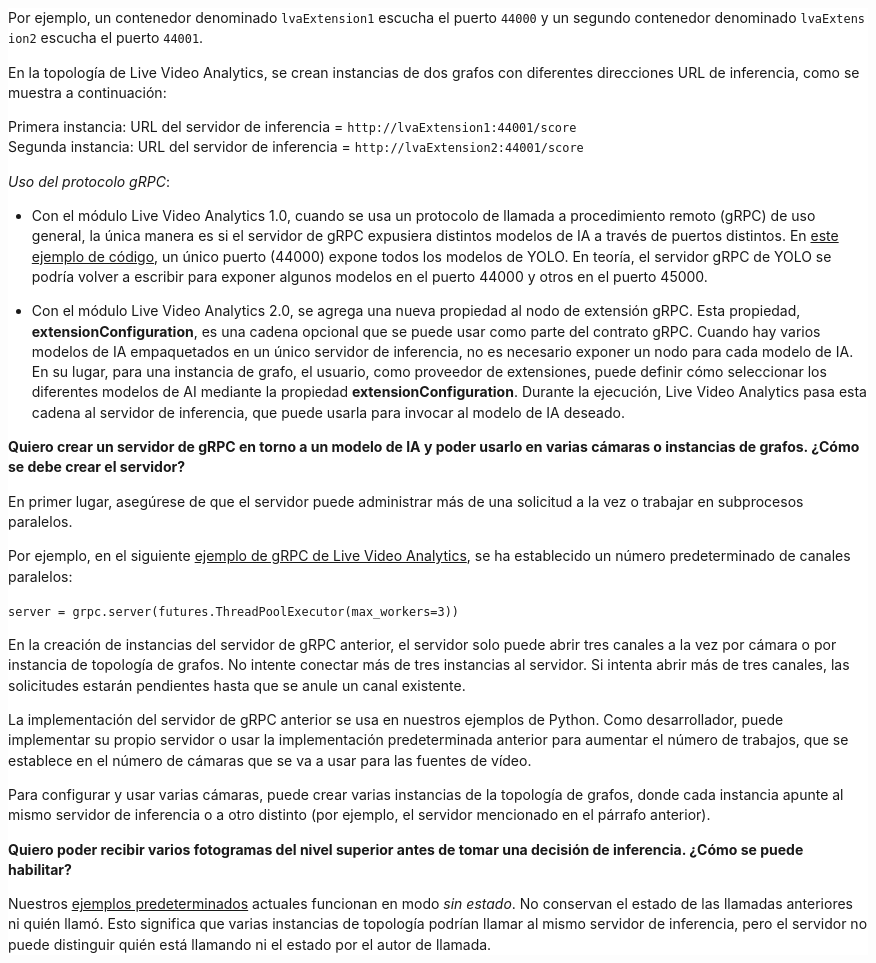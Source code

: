    Por ejemplo, un contenedor denominado `lvaExtension1` escucha el puerto `44000` y un segundo contenedor denominado `lvaExtension2` escucha el puerto `44001`. 

   En la topología de Live Video Analytics, se crean instancias de dos grafos con diferentes direcciones URL de inferencia, como se muestra a continuación: 

   Primera instancia: URL del servidor de inferencia = `http://lvaExtension1:44001/score`    
   Segunda instancia: URL del servidor de inferencia = `http://lvaExtension2:44001/score`
   
*Uso del protocolo gRPC*: 

* Con el módulo Live Video Analytics 1.0, cuando se usa un protocolo de llamada a procedimiento remoto (gRPC) de uso general, la única manera es si el servidor de gRPC expusiera distintos modelos de IA a través de puertos distintos. En [este ejemplo de código](https://github.com/Azure/live-video-analytics/blob/master/MediaGraph/topologies/grpcExtensionOpenVINO/2.0/topology.json), un único puerto (44000) expone todos los modelos de YOLO. En teoría, el servidor gRPC de YOLO se podría volver a escribir para exponer algunos modelos en el puerto 44000 y otros en el puerto 45000. 

* Con el módulo Live Video Analytics 2.0, se agrega una nueva propiedad al nodo de extensión gRPC. Esta propiedad, **extensionConfiguration**, es una cadena opcional que se puede usar como parte del contrato gRPC. Cuando hay varios modelos de IA empaquetados en un único servidor de inferencia, no es necesario exponer un nodo para cada modelo de IA. En su lugar, para una instancia de grafo, el usuario, como proveedor de extensiones, puede definir cómo seleccionar los diferentes modelos de AI mediante la propiedad **extensionConfiguration**. Durante la ejecución, Live Video Analytics pasa esta cadena al servidor de inferencia, que puede usarla para invocar al modelo de IA deseado. 

**Quiero crear un servidor de gRPC en torno a un modelo de IA y poder usarlo en varias cámaras o instancias de grafos. ¿Cómo se debe crear el servidor?** 

 En primer lugar, asegúrese de que el servidor puede administrar más de una solicitud a la vez o trabajar en subprocesos paralelos. 

Por ejemplo, en el siguiente [ejemplo de gRPC de Live Video Analytics](https://github.com/Azure/live-video-analytics/blob/master/utilities/video-analysis/notebooks/Yolo/yolov3/yolov3-grpc-icpu-onnx/lvaextension/server/server.py), se ha establecido un número predeterminado de canales paralelos: 

```
server = grpc.server(futures.ThreadPoolExecutor(max_workers=3)) 
```

En la creación de instancias del servidor de gRPC anterior, el servidor solo puede abrir tres canales a la vez por cámara o por instancia de topología de grafos. No intente conectar más de tres instancias al servidor. Si intenta abrir más de tres canales, las solicitudes estarán pendientes hasta que se anule un canal existente.  

La implementación del servidor de gRPC anterior se usa en nuestros ejemplos de Python. Como desarrollador, puede implementar su propio servidor o usar la implementación predeterminada anterior para aumentar el número de trabajos, que se establece en el número de cámaras que se va a usar para las fuentes de vídeo. 

Para configurar y usar varias cámaras, puede crear varias instancias de la topología de grafos, donde cada instancia apunte al mismo servidor de inferencia o a otro distinto (por ejemplo, el servidor mencionado en el párrafo anterior). 

**Quiero poder recibir varios fotogramas del nivel superior antes de tomar una decisión de inferencia. ¿Cómo se puede habilitar?** 

Nuestros [ejemplos predeterminados](https://github.com/Azure/live-video-analytics/tree/master/utilities/video-analysis) actuales funcionan en modo *sin estado*. No conservan el estado de las llamadas anteriores ni quién llamó. Esto significa que varias instancias de topología podrían llamar al mismo servidor de inferencia, pero el servidor no puede distinguir quién está llamando ni el estado por el autor de llamada. 
